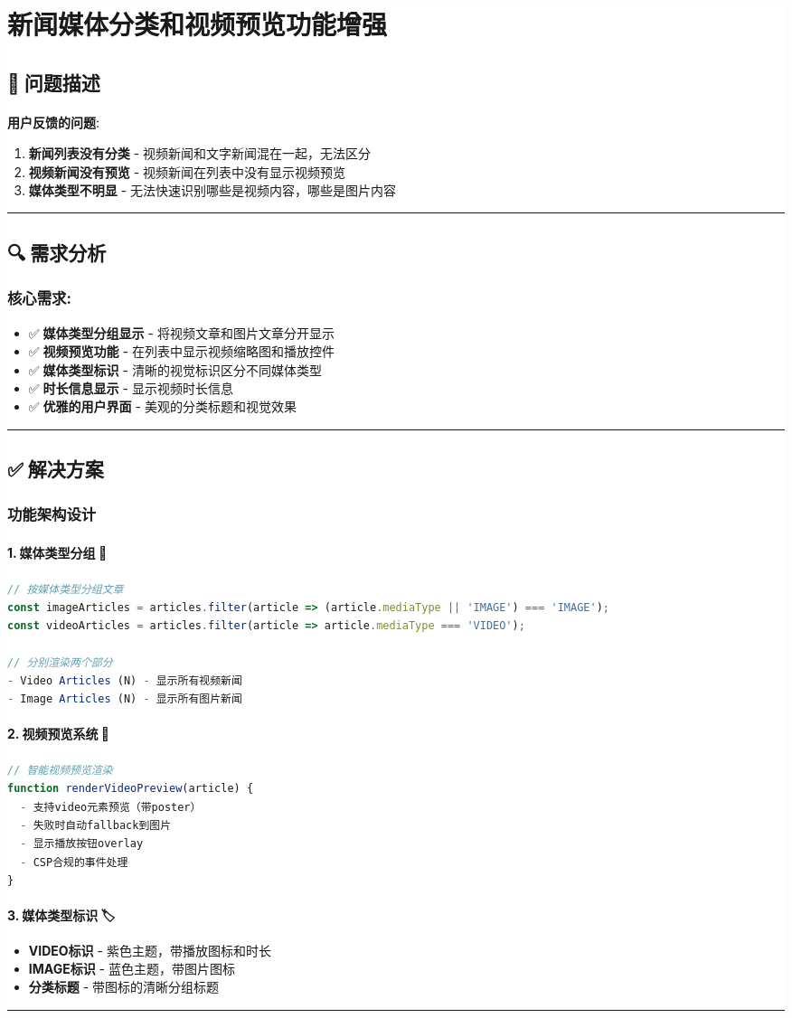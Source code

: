 # 新闻媒体分类和视频预览功能增强

## 🎯 **问题描述**

**用户反馈的问题**:
1. **新闻列表没有分类** - 视频新闻和文字新闻混在一起，无法区分
2. **视频新闻没有预览** - 视频新闻在列表中没有显示视频预览
3. **媒体类型不明显** - 无法快速识别哪些是视频内容，哪些是图片内容

---

## 🔍 **需求分析**

### **核心需求**:
- ✅ **媒体类型分组显示** - 将视频文章和图片文章分开显示
- ✅ **视频预览功能** - 在列表中显示视频缩略图和播放控件
- ✅ **媒体类型标识** - 清晰的视觉标识区分不同媒体类型
- ✅ **时长信息显示** - 显示视频时长信息
- ✅ **优雅的用户界面** - 美观的分类标题和视觉效果

---

## ✅ **解决方案**

### **功能架构设计**

#### **1. 媒体类型分组** 🎯
```javascript
// 按媒体类型分组文章
const imageArticles = articles.filter(article => (article.mediaType || 'IMAGE') === 'IMAGE');
const videoArticles = articles.filter(article => article.mediaType === 'VIDEO');

// 分别渲染两个部分
- Video Articles (N) - 显示所有视频新闻
- Image Articles (N) - 显示所有图片新闻
```

#### **2. 视频预览系统** 🎥
```javascript
// 智能视频预览渲染
function renderVideoPreview(article) {
  - 支持video元素预览（带poster）
  - 失败时自动fallback到图片
  - 显示播放按钮overlay
  - CSP合规的事件处理
}
```

#### **3. 媒体类型标识** 🏷️
- **VIDEO标识** - 紫色主题，带播放图标和时长
- **IMAGE标识** - 蓝色主题，带图片图标
- **分类标题** - 带图标的清晰分组标题

---